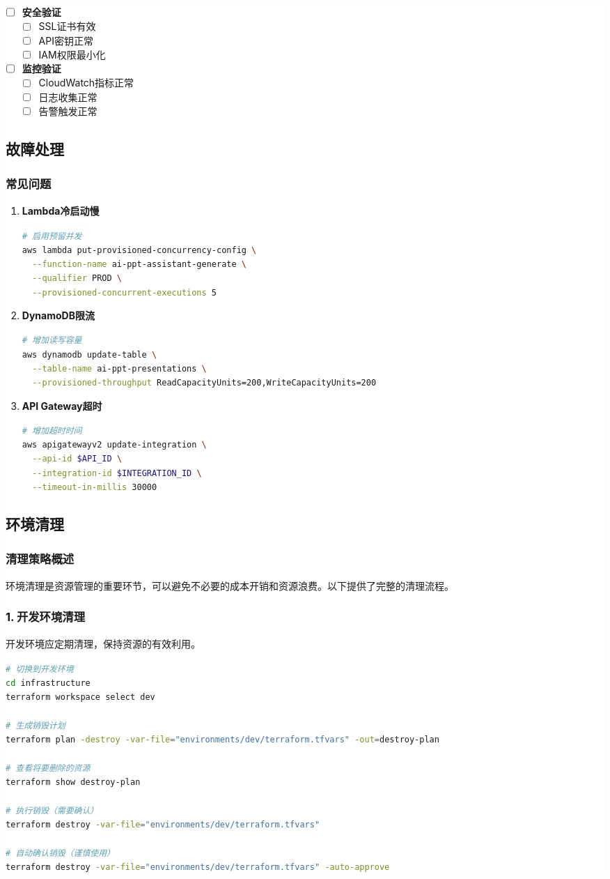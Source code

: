 - [ ] **安全验证**
  - [ ] SSL证书有效
  - [ ] API密钥正常
  - [ ] IAM权限最小化

- [ ] **监控验证**
  - [ ] CloudWatch指标正常
  - [ ] 日志收集正常
  - [ ] 告警触发正常

## 故障处理

### 常见问题

1. **Lambda冷启动慢**
   ```bash
   # 启用预留并发
   aws lambda put-provisioned-concurrency-config \
     --function-name ai-ppt-assistant-generate \
     --qualifier PROD \
     --provisioned-concurrent-executions 5
   ```

2. **DynamoDB限流**
   ```bash
   # 增加读写容量
   aws dynamodb update-table \
     --table-name ai-ppt-presentations \
     --provisioned-throughput ReadCapacityUnits=200,WriteCapacityUnits=200
   ```

3. **API Gateway超时**
   ```bash
   # 增加超时时间
   aws apigatewayv2 update-integration \
     --api-id $API_ID \
     --integration-id $INTEGRATION_ID \
     --timeout-in-millis 30000
   ```

## 环境清理

### 清理策略概述

环境清理是资源管理的重要环节，可以避免不必要的成本开销和资源浪费。以下提供了完整的清理流程。

### 1. 开发环境清理

开发环境应定期清理，保持资源的有效利用。

```bash
# 切换到开发环境
cd infrastructure
terraform workspace select dev

# 生成销毁计划
terraform plan -destroy -var-file="environments/dev/terraform.tfvars" -out=destroy-plan

# 查看将要删除的资源
terraform show destroy-plan

# 执行销毁（需要确认）
terraform destroy -var-file="environments/dev/terraform.tfvars"

# 自动确认销毁（谨慎使用）
terraform destroy -var-file="environments/dev/terraform.tfvars" -auto-approve
```